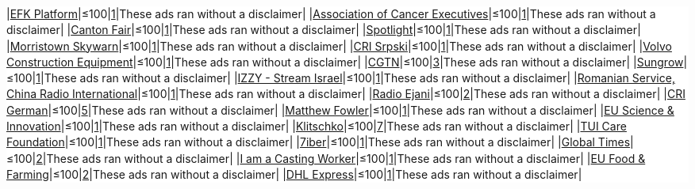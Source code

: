 |[EFK Platform](https://www.facebook.com/107989308686004)|≤100|[1](https://www.facebook.com/ads/library/?active_status=all&ad_type=political_and_issue_ads&country=VA&view_all_page_id=107989308686004&search_type=page&media_type=all)|These ads ran without a disclaimer|
|[Association of Cancer Executives](https://www.facebook.com/2125762664311192)|≤100|[1](https://www.facebook.com/ads/library/?active_status=all&ad_type=political_and_issue_ads&country=VA&view_all_page_id=2125762664311192&search_type=page&media_type=all)|These ads ran without a disclaimer|
|[Canton Fair](https://www.facebook.com/270082823183144)|≤100|[1](https://www.facebook.com/ads/library/?active_status=all&ad_type=political_and_issue_ads&country=VA&view_all_page_id=270082823183144&search_type=page&media_type=all)|These ads ran without a disclaimer|
|[Spotlight](https://www.facebook.com/1102199946478493)|≤100|[1](https://www.facebook.com/ads/library/?active_status=all&ad_type=political_and_issue_ads&country=VA&view_all_page_id=1102199946478493&search_type=page&media_type=all)|These ads ran without a disclaimer|
|[Morristown Skywarn](https://www.facebook.com/1399806506952151)|≤100|[1](https://www.facebook.com/ads/library/?active_status=all&ad_type=political_and_issue_ads&country=VA&view_all_page_id=1399806506952151&search_type=page&media_type=all)|These ads ran without a disclaimer|
|[CRI Srpski](https://www.facebook.com/325242907600207)|≤100|[1](https://www.facebook.com/ads/library/?active_status=all&ad_type=political_and_issue_ads&country=VA&view_all_page_id=325242907600207&search_type=page&media_type=all)|These ads ran without a disclaimer|
|[Volvo Construction Equipment](https://www.facebook.com/844386315584131)|≤100|[1](https://www.facebook.com/ads/library/?active_status=all&ad_type=political_and_issue_ads&country=VA&view_all_page_id=844386315584131&search_type=page&media_type=all)|These ads ran without a disclaimer|
|[CGTN](https://www.facebook.com/565225540184937)|≤100|[3](https://www.facebook.com/ads/library/?active_status=all&ad_type=political_and_issue_ads&country=VA&view_all_page_id=565225540184937&search_type=page&media_type=all)|These ads ran without a disclaimer|
|[Sungrow](https://www.facebook.com/821430017924241)|≤100|[1](https://www.facebook.com/ads/library/?active_status=all&ad_type=political_and_issue_ads&country=VA&view_all_page_id=821430017924241&search_type=page&media_type=all)|These ads ran without a disclaimer|
|[IZZY - Stream Israel](https://www.facebook.com/105962808801596)|≤100|[1](https://www.facebook.com/ads/library/?active_status=all&ad_type=political_and_issue_ads&country=VA&view_all_page_id=105962808801596&search_type=page&media_type=all)|These ads ran without a disclaimer|
|[Romanian Service, China Radio International](https://www.facebook.com/1399933563560497)|≤100|[1](https://www.facebook.com/ads/library/?active_status=all&ad_type=political_and_issue_ads&country=VA&view_all_page_id=1399933563560497&search_type=page&media_type=all)|These ads ran without a disclaimer|
|[Radio Ejani](https://www.facebook.com/437241682996744)|≤100|[2](https://www.facebook.com/ads/library/?active_status=all&ad_type=political_and_issue_ads&country=VA&view_all_page_id=437241682996744&search_type=page&media_type=all)|These ads ran without a disclaimer|
|[CRI German](https://www.facebook.com/340577086006224)|≤100|[5](https://www.facebook.com/ads/library/?active_status=all&ad_type=political_and_issue_ads&country=VA&view_all_page_id=340577086006224&search_type=page&media_type=all)|These ads ran without a disclaimer|
|[Matthew Fowler](https://www.facebook.com/178925535502983)|≤100|[1](https://www.facebook.com/ads/library/?active_status=all&ad_type=political_and_issue_ads&country=VA&view_all_page_id=178925535502983&search_type=page&media_type=all)|These ads ran without a disclaimer|
|[EU Science & Innovation](https://www.facebook.com/130524243634087)|≤100|[1](https://www.facebook.com/ads/library/?active_status=all&ad_type=political_and_issue_ads&country=VA&view_all_page_id=130524243634087&search_type=page&media_type=all)|These ads ran without a disclaimer|
|[Klitschko](https://www.facebook.com/285530825204)|≤100|[7](https://www.facebook.com/ads/library/?active_status=all&ad_type=political_and_issue_ads&country=VA&view_all_page_id=285530825204&search_type=page&media_type=all)|These ads ran without a disclaimer|
|[TUI Care Foundation](https://www.facebook.com/339973326139618)|≤100|[1](https://www.facebook.com/ads/library/?active_status=all&ad_type=political_and_issue_ads&country=VA&view_all_page_id=339973326139618&search_type=page&media_type=all)|These ads ran without a disclaimer|
|[7iber](https://www.facebook.com/316496640057)|≤100|[1](https://www.facebook.com/ads/library/?active_status=all&ad_type=political_and_issue_ads&country=VA&view_all_page_id=316496640057&search_type=page&media_type=all)|These ads ran without a disclaimer|
|[Global Times](https://www.facebook.com/115591005188475)|≤100|[2](https://www.facebook.com/ads/library/?active_status=all&ad_type=political_and_issue_ads&country=VA&view_all_page_id=115591005188475&search_type=page&media_type=all)|These ads ran without a disclaimer|
|[I am a Casting Worker](https://www.facebook.com/107483864336789)|≤100|[1](https://www.facebook.com/ads/library/?active_status=all&ad_type=political_and_issue_ads&country=VA&view_all_page_id=107483864336789&search_type=page&media_type=all)|These ads ran without a disclaimer|
|[EU Food & Farming](https://www.facebook.com/118356801554598)|≤100|[2](https://www.facebook.com/ads/library/?active_status=all&ad_type=political_and_issue_ads&country=VA&view_all_page_id=118356801554598&search_type=page&media_type=all)|These ads ran without a disclaimer|
|[DHL Express](https://www.facebook.com/405379246524515)|≤100|[1](https://www.facebook.com/ads/library/?active_status=all&ad_type=political_and_issue_ads&country=VA&view_all_page_id=405379246524515&search_type=page&media_type=all)|These ads ran without a disclaimer|